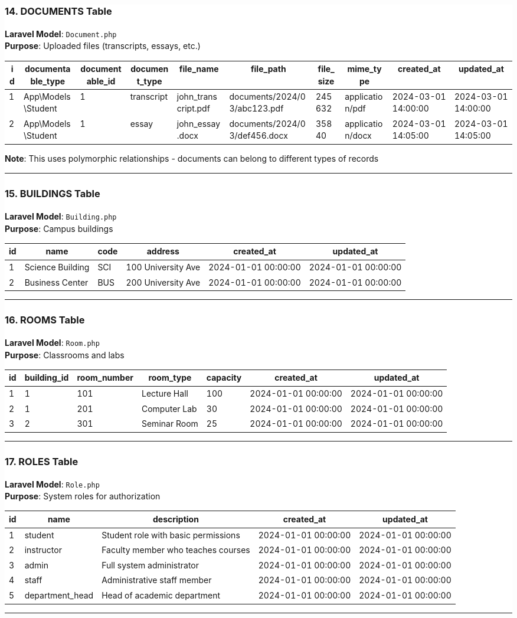 
### 14. DOCUMENTS Table
**Laravel Model**: `Document.php`  
**Purpose**: Uploaded files (transcripts, essays, etc.)

| id | documentable_type | documentable_id | document_type | file_name | file_path | file_size | mime_type | created_at | updated_at |
|----|-------------------|-----------------|---------------|-----------|-----------|-----------|-----------|------------|------------|
| 1 | App\Models\Student | 1 | transcript | john_transcript.pdf | documents/2024/03/abc123.pdf | 245632 | application/pdf | 2024-03-01 14:00:00 | 2024-03-01 14:00:00 |
| 2 | App\Models\Student | 1 | essay | john_essay.docx | documents/2024/03/def456.docx | 35840 | application/docx | 2024-03-01 14:05:00 | 2024-03-01 14:05:00 |

**Note**: This uses polymorphic relationships - documents can belong to different types of records

---

### 15. BUILDINGS Table
**Laravel Model**: `Building.php`  
**Purpose**: Campus buildings

| id | name | code | address | created_at | updated_at |
|----|------|------|---------|------------|------------|
| 1 | Science Building | SCI | 100 University Ave | 2024-01-01 00:00:00 | 2024-01-01 00:00:00 |
| 2 | Business Center | BUS | 200 University Ave | 2024-01-01 00:00:00 | 2024-01-01 00:00:00 |

---

### 16. ROOMS Table
**Laravel Model**: `Room.php`  
**Purpose**: Classrooms and labs

| id | building_id | room_number | room_type | capacity | created_at | updated_at |
|----|-------------|-------------|-----------|----------|------------|------------|
| 1 | 1 | 101 | Lecture Hall | 100 | 2024-01-01 00:00:00 | 2024-01-01 00:00:00 |
| 2 | 1 | 201 | Computer Lab | 30 | 2024-01-01 00:00:00 | 2024-01-01 00:00:00 |
| 3 | 2 | 301 | Seminar Room | 25 | 2024-01-01 00:00:00 | 2024-01-01 00:00:00 |

---

### 17. ROLES Table
**Laravel Model**: `Role.php`  
**Purpose**: System roles for authorization

| id | name | description | created_at | updated_at |
|----|------|-------------|------------|------------|
| 1 | student | Student role with basic permissions | 2024-01-01 00:00:00 | 2024-01-01 00:00:00 |
| 2 | instructor | Faculty member who teaches courses | 2024-01-01 00:00:00 | 2024-01-01 00:00:00 |
| 3 | admin | Full system administrator | 2024-01-01 00:00:00 | 2024-01-01 00:00:00 |
| 4 | staff | Administrative staff member | 2024-01-01 00:00:00 | 2024-01-01 00:00:00 |
| 5 | department_head | Head of academic department | 2024-01-01 00:00:00 | 2024-01-01 00:00:00 |

---